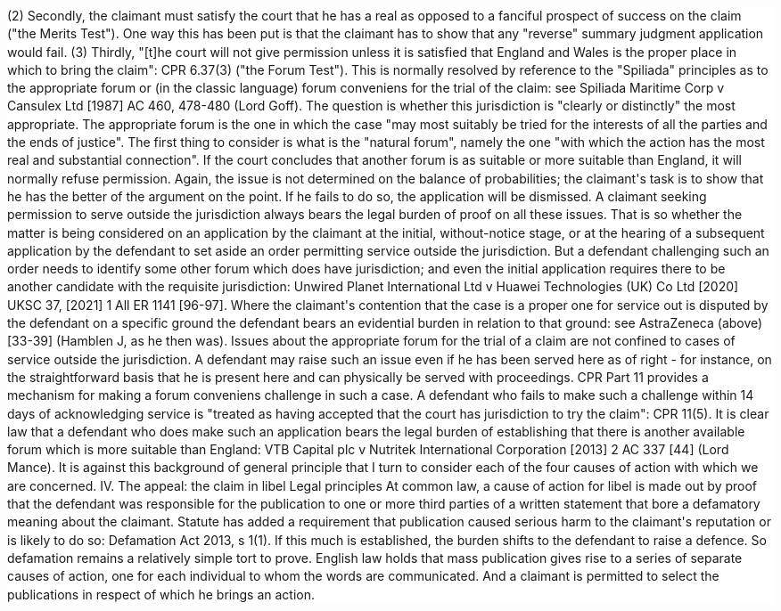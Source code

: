 (2)	Secondly, the claimant must satisfy the court that he has a real as opposed to a fanciful prospect of success on the claim ("the Merits Test"). One way this has been put is that the claimant has to show that any "reverse" summary judgment application would fail. &#13;
(3)	Thirdly, "\[t\]he court will not give permission unless it is satisfied that England and Wales is the proper place in which to bring the claim": CPR 6.37(3) ("the Forum Test"). This is normally resolved by reference to the "Spiliada" principles as to the appropriate forum or (in the classic language) forum conveniens for the trial of the claim: see Spiliada Maritime Corp v Cansulex Ltd \[1987\] AC 460, 478-480 (Lord Goff). The question is whether this jurisdiction is "clearly or distinctly" the most appropriate. The appropriate forum is the one in which the case "may most suitably be tried for the interests of all the parties and the ends of justice". The first thing to consider is what is the "natural forum", namely the one "with which the action has the most real and substantial connection". If the court concludes that another forum is as suitable or more suitable than England, it will normally refuse permission.  Again, the issue is not determined on the balance of probabilities; the claimant's task is to show that he has the better of the argument on the point. If he fails to do so, the application will be dismissed. &#13;
A claimant seeking permission to serve outside the jurisdiction always bears the legal burden of proof on all these issues. That is so whether the matter is being considered on an application by the claimant at the initial, without-notice stage, or at the hearing of a subsequent application by the defendant to set aside an order permitting service outside the jurisdiction. But a defendant challenging such an order needs to identify some other forum which does have jurisdiction; and even the initial application requires there to be another candidate with the requisite jurisdiction: Unwired Planet International Ltd v Huawei Technologies (UK) Co Ltd \[2020\] UKSC 37, \[2021\] 1 All ER 1141 \[96-97\]. Where the claimant's contention that the case is a proper one for service out is disputed by the defendant on a specific ground the defendant bears an evidential burden in relation to that ground: see AstraZeneca (above) \[33-39\] (Hamblen J, as he then was).&#13;
&#13;
&#13;
Issues about the appropriate forum for the trial of a claim are not confined to cases of service outside the jurisdiction. A defendant may raise such an issue even if he has been served here as of right - for instance, on the straightforward basis that he is present here and can physically be served with proceedings. CPR Part 11 provides a mechanism for making a forum conveniens challenge in such a case. A defendant who fails to make such a challenge within 14 days of acknowledging service is "treated as having accepted that the court has jurisdiction to try the claim": CPR 11(5).  It is clear law that a defendant who does make such an application bears the legal burden of establishing that there is another available forum which is more suitable than England: VTB Capital plc v Nutritek International Corporation \[2013\] 2 AC 337 \[44\] (Lord Mance).  &#13;
&#13;
&#13;
It is against this background of general principle that I turn to consider each of the four causes of action with which we are concerned.&#13;
&#13;
&#13;
IV.	The appeal: the claim in libel&#13;
Legal principles&#13;
At common law, a cause of action for libel is made out by proof that the defendant was responsible for the publication to one or more third parties of a written statement that bore a defamatory meaning about the claimant. Statute has added a requirement that publication caused serious harm to the claimant's reputation or is likely to do so: Defamation Act 2013, s 1(1). If this much is established, the burden shifts to the defendant to raise a defence.  So defamation remains a relatively simple tort to prove. English law holds that mass publication gives rise to a series of separate causes of action, one for each individual to whom the words are communicated. And a claimant is permitted to select the publications in respect of which he brings an action.&#13;
&#13;
&#13;